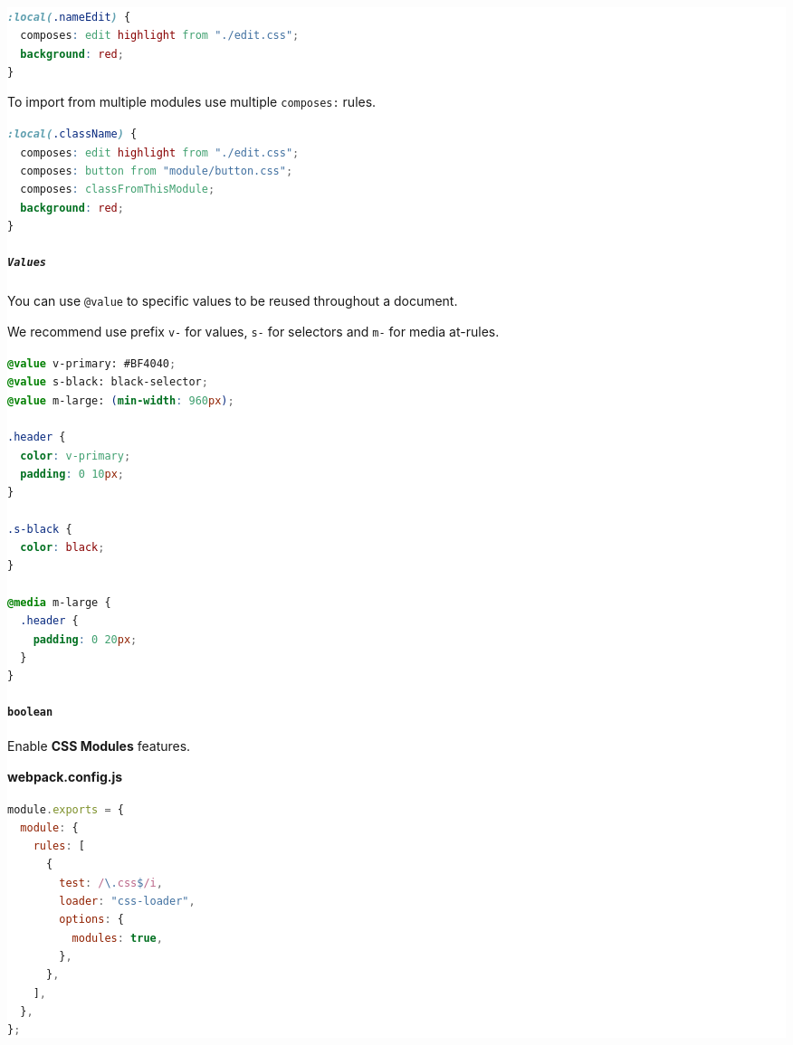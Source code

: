 ```css
:local(.nameEdit) {
  composes: edit highlight from "./edit.css";
  background: red;
}
```

To import from multiple modules use multiple `composes:` rules.

```css
:local(.className) {
  composes: edit highlight from "./edit.css";
  composes: button from "module/button.css";
  composes: classFromThisModule;
  background: red;
}
```

##### `Values`

You can use `@value` to specific values to be reused throughout a document.

We recommend use prefix `v-` for values, `s-` for selectors and `m-` for media at-rules.

```css
@value v-primary: #BF4040;
@value s-black: black-selector;
@value m-large: (min-width: 960px);

.header {
  color: v-primary;
  padding: 0 10px;
}

.s-black {
  color: black;
}

@media m-large {
  .header {
    padding: 0 20px;
  }
}
```

#### `boolean`

Enable **CSS Modules** features.

**webpack.config.js**

```js
module.exports = {
  module: {
    rules: [
      {
        test: /\.css$/i,
        loader: "css-loader",
        options: {
          modules: true,
        },
      },
    ],
  },
};
```
